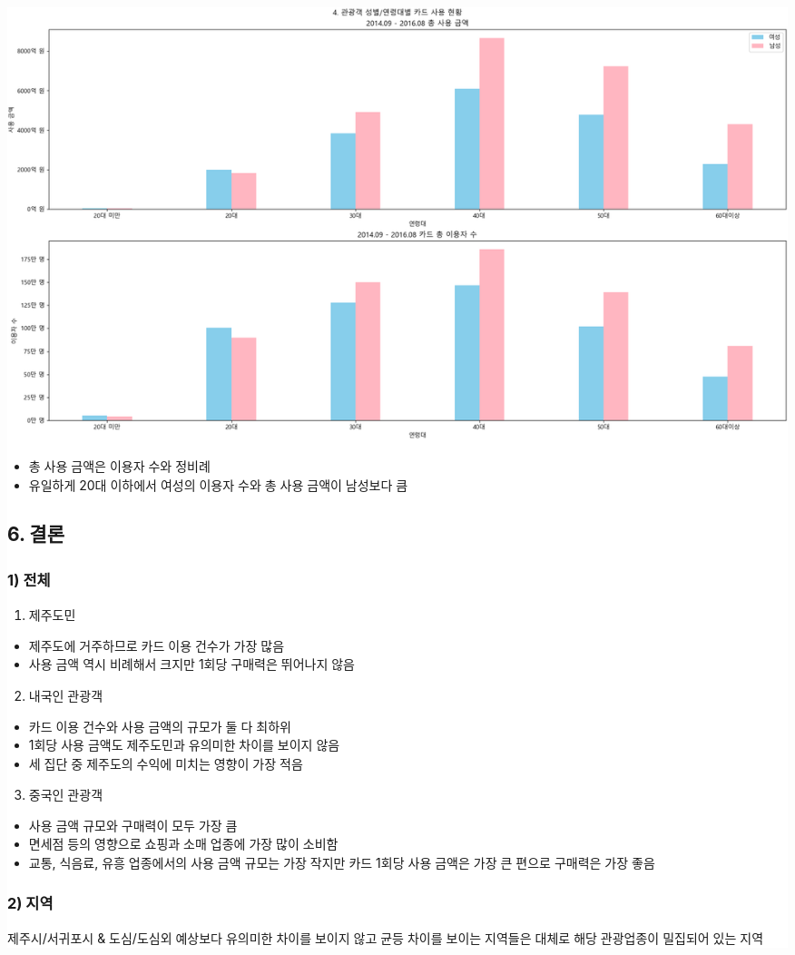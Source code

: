 ![age_and_gender](./age_and_gender.png)

- 총 사용 금액은 이용자 수와 정비례
- 유일하게 20대 이하에서 여성의 이용자 수와 총 사용 금액이 남성보다 큼

## 6. 결론

### 1) 전체

1. 제주도민
- 제주도에 거주하므로 카드 이용 건수가 가장 많음
- 사용 금액 역시 비례해서 크지만 1회당 구매력은 뛰어나지 않음

2. 내국인 관광객
- 카드 이용 건수와 사용 금액의 규모가 둘 다 최하위
- 1회당 사용 금액도 제주도민과 유의미한 차이를 보이지 않음
- 세 집단 중 제주도의 수익에 미치는 영향이 가장 적음

3. 중국인 관광객
- 사용 금액 규모와 구매력이 모두 가장 큼
- 면세점 등의 영향으로 쇼핑과 소매 업종에 가장 많이 소비함
- 교통, 식음료, 유흥 업종에서의 사용 금액 규모는 가장 작지만 카드 1회당 사용 금액은 가장 큰 편으로 구매력은 가장 좋음

### 2) 지역

제주시/서귀포시 & 도심/도심외
예상보다 유의미한 차이를 보이지 않고 균등
차이를 보이는 지역들은 대체로 해당 관광업종이 밀집되어 있는 지역
